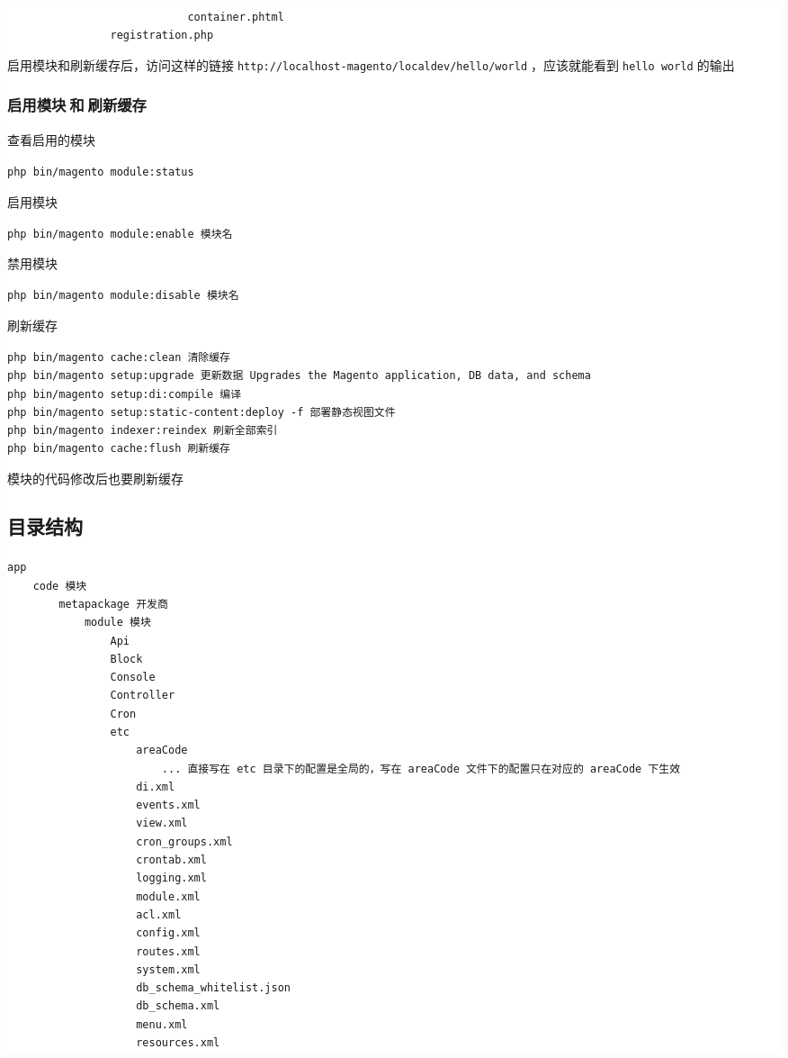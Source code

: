 ```
                            container.phtml
                registration.php

```

启用模块和刷新缓存后，访问这样的链接 `http://localhost-magento/localdev/hello/world` ，应该就能看到 `hello world` 的输出



### 启用模块 和 刷新缓存

查看启用的模块
```
php bin/magento module:status
```

启用模块
```
php bin/magento module:enable 模块名
```

禁用模块
```
php bin/magento module:disable 模块名
```

刷新缓存
```
php bin/magento cache:clean 清除缓存
php bin/magento setup:upgrade 更新数据 Upgrades the Magento application, DB data, and schema
php bin/magento setup:di:compile 编译
php bin/magento setup:static-content:deploy -f 部署静态视图文件
php bin/magento indexer:reindex 刷新全部索引
php bin/magento cache:flush 刷新缓存
```

模块的代码修改后也要刷新缓存

## 目录结构

```
app
    code 模块
        metapackage 开发商
            module 模块
                Api
                Block
                Console
                Controller
                Cron
                etc
                    areaCode
                        ... 直接写在 etc 目录下的配置是全局的，写在 areaCode 文件下的配置只在对应的 areaCode 下生效
                    di.xml
                    events.xml
                    view.xml
                    cron_groups.xml
                    crontab.xml
                    logging.xml
                    module.xml
                    acl.xml
                    config.xml
                    routes.xml
                    system.xml
                    db_schema_whitelist.json
                    db_schema.xml
                    menu.xml
                    resources.xml
```